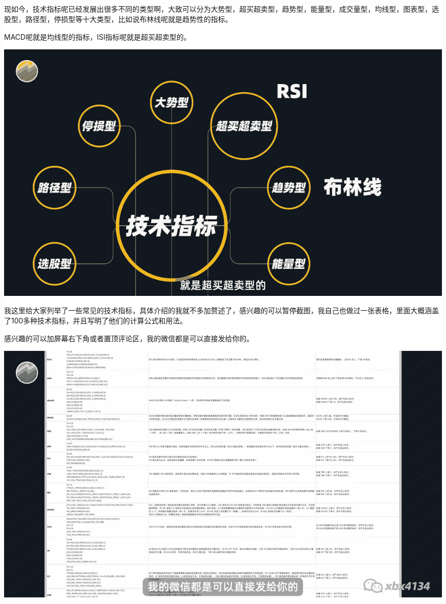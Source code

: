 现如今，技术指标呢已经发展出很多不同的类型啊，大致可以分为大势型，超买超卖型，趋势型，能量型，成交量型，均线型，图表型，选股型，路径型，停损型等十大类型，比如说布林线呢就是趋势性的指标。

MACD呢就是均线型的指标，ISI指标呢就是超买超卖型的。

![](img/7bcc285c50bf7738870b5bb11474c7ce_27.png)

我这里给大家列举了一些常见的技术指标，具体介绍的我就不多加赘述了，感兴趣的可以暂停截图，我自己也做过一张表格，里面大概涵盖了100多种技术指标，并且写明了他们的计算公式和用法。

感兴趣的可以加屏幕右下角或者置顶评论区，我的微信都是可以直接发给你的。

![](img/7bcc285c50bf7738870b5bb11474c7ce_29.png)
